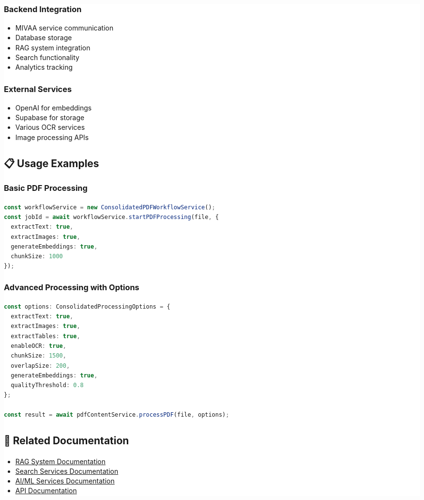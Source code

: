 ### Backend Integration

- MIVAA service communication
- Database storage
- RAG system integration
- Search functionality
- Analytics tracking

### External Services

- OpenAI for embeddings
- Supabase for storage
- Various OCR services
- Image processing APIs

## 📋 Usage Examples

### Basic PDF Processing

```typescript
const workflowService = new ConsolidatedPDFWorkflowService();
const jobId = await workflowService.startPDFProcessing(file, {
  extractText: true,
  extractImages: true,
  generateEmbeddings: true,
  chunkSize: 1000
});
```

### Advanced Processing with Options

```typescript
const options: ConsolidatedProcessingOptions = {
  extractText: true,
  extractImages: true,
  extractTables: true,
  enableOCR: true,
  chunkSize: 1500,
  overlapSize: 200,
  generateEmbeddings: true,
  qualityThreshold: 0.8
};

const result = await pdfContentService.processPDF(file, options);
```

## 🔗 Related Documentation

- [RAG System Documentation](./services-rag-knowledge.md)
- [Search Services Documentation](./services-search.md)
- [AI/ML Services Documentation](./ai-ml-services.md)
- [API Documentation](./api-documentation.md)
